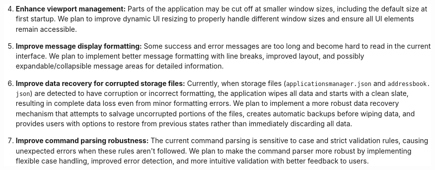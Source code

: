4. **Enhance viewport management:**
   Parts of the application may be cut off at smaller window sizes, including the default size at first startup. We plan to improve dynamic UI resizing to properly handle different window sizes and ensure all UI elements remain accessible.

5. **Improve message display formatting:**
   Some success and error messages are too long and become hard to read in the current interface. We plan to implement better message formatting with line breaks, improved layout, and possibly expandable/collapsible message areas for detailed information.

6. **Improve data recovery for corrupted storage files:**
   Currently, when storage files (`applicationsmanager.json` and `addressbook.json`) are detected to have corruption or incorrect formatting, the application wipes all data and starts with a clean slate, resulting in complete data loss even from minor formatting errors. We plan to implement a more robust data recovery mechanism that attempts to salvage uncorrupted portions of the files, creates automatic backups before wiping data, and provides users with options to restore from previous states rather than immediately discarding all data.

7. **Improve command parsing robustness:**
   The current command parsing is sensitive to case and strict validation rules, causing unexpected errors when these rules aren't followed. We plan to make the command parser more robust by implementing flexible case handling, improved error detection, and more intuitive validation with better feedback to users.
